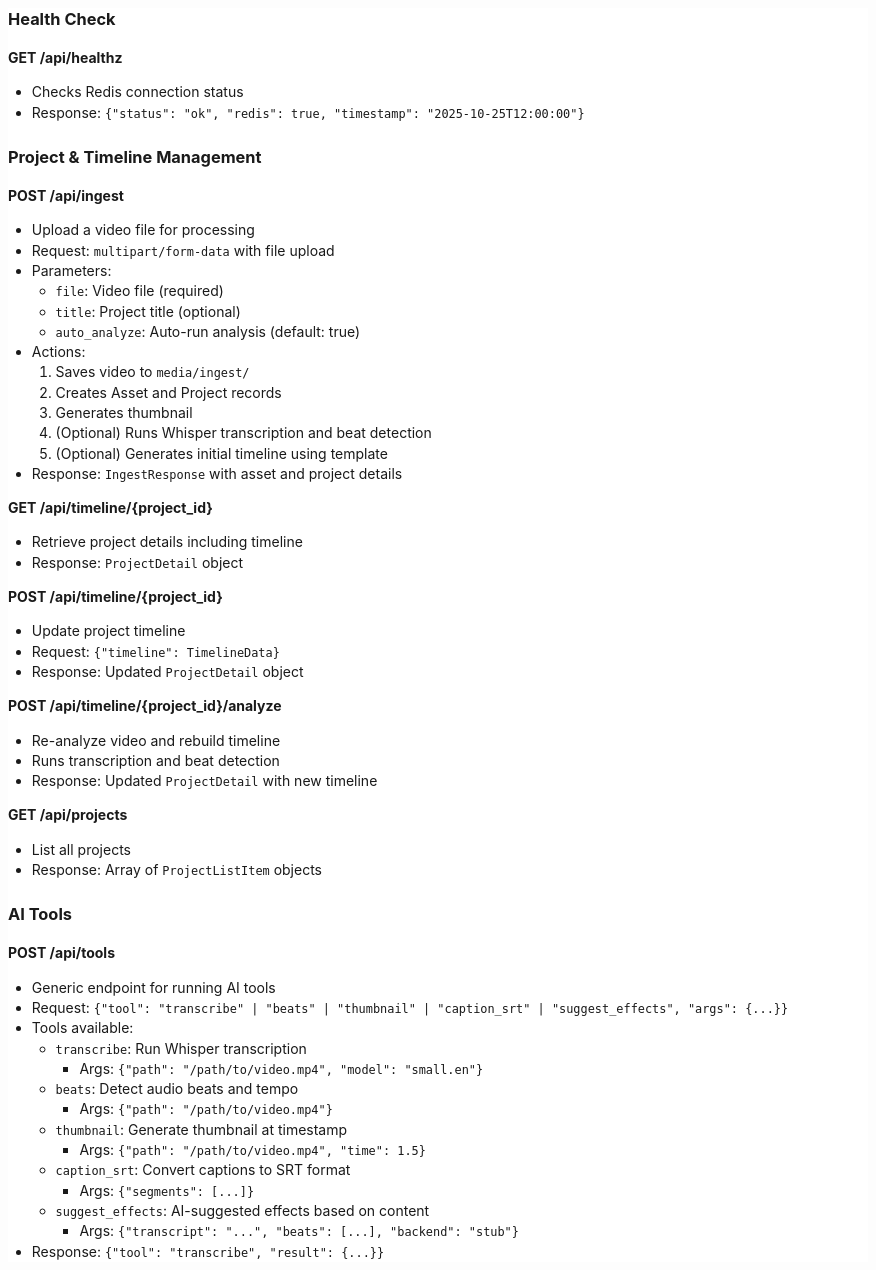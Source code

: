 ### Health Check

**GET /api/healthz**
- Checks Redis connection status
- Response: `{"status": "ok", "redis": true, "timestamp": "2025-10-25T12:00:00"}`

### Project & Timeline Management

**POST /api/ingest**
- Upload a video file for processing
- Request: `multipart/form-data` with file upload
- Parameters:
  - `file`: Video file (required)
  - `title`: Project title (optional)
  - `auto_analyze`: Auto-run analysis (default: true)
- Actions:
  1. Saves video to `media/ingest/`
  2. Creates Asset and Project records
  3. Generates thumbnail
  4. (Optional) Runs Whisper transcription and beat detection
  5. (Optional) Generates initial timeline using template
- Response: `IngestResponse` with asset and project details

**GET /api/timeline/{project_id}**
- Retrieve project details including timeline
- Response: `ProjectDetail` object

**POST /api/timeline/{project_id}**
- Update project timeline
- Request: `{"timeline": TimelineData}`
- Response: Updated `ProjectDetail` object

**POST /api/timeline/{project_id}/analyze**
- Re-analyze video and rebuild timeline
- Runs transcription and beat detection
- Response: Updated `ProjectDetail` with new timeline

**GET /api/projects**
- List all projects
- Response: Array of `ProjectListItem` objects

### AI Tools

**POST /api/tools**
- Generic endpoint for running AI tools
- Request: `{"tool": "transcribe" | "beats" | "thumbnail" | "caption_srt" | "suggest_effects", "args": {...}}`
- Tools available:
  - `transcribe`: Run Whisper transcription
    - Args: `{"path": "/path/to/video.mp4", "model": "small.en"}`
  - `beats`: Detect audio beats and tempo
    - Args: `{"path": "/path/to/video.mp4"}`
  - `thumbnail`: Generate thumbnail at timestamp
    - Args: `{"path": "/path/to/video.mp4", "time": 1.5}`
  - `caption_srt`: Convert captions to SRT format
    - Args: `{"segments": [...]}`
  - `suggest_effects`: AI-suggested effects based on content
    - Args: `{"transcript": "...", "beats": [...], "backend": "stub"}`
- Response: `{"tool": "transcribe", "result": {...}}`
